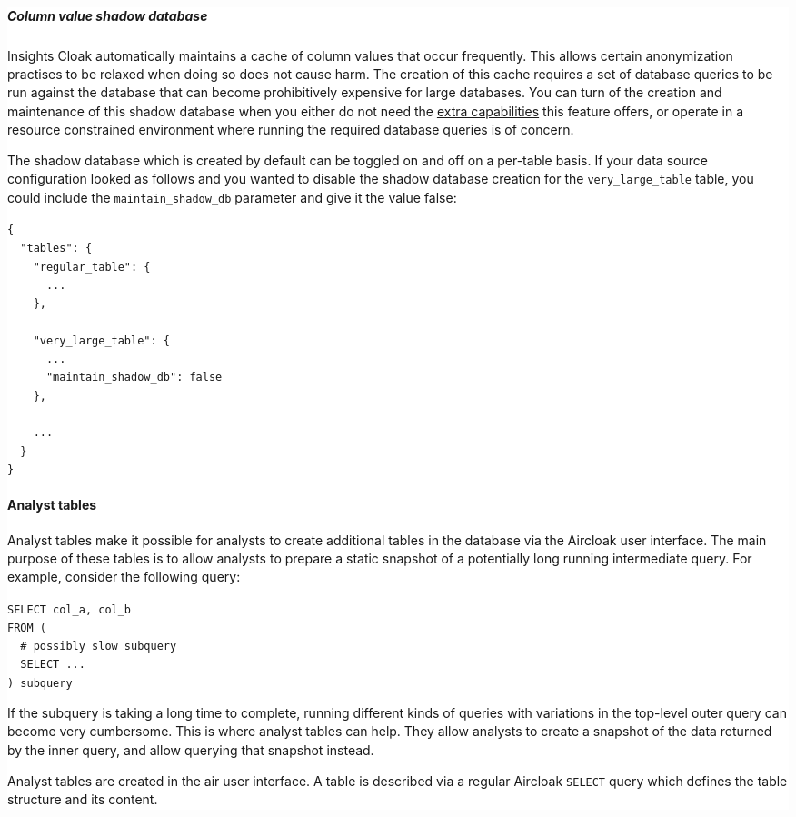 ##### Column value shadow database

Insights Cloak automatically maintains a cache of column values that occur frequently.
This allows certain anonymization practises to be relaxed when doing so does not cause harm.
The creation of this cache requires a set of database queries to be run against the database
that can become prohibitively expensive for large databases. You can turn of the creation
and maintenance of this shadow database when you either do not need the
[extra capabilities](/sql/restrictions.md#number-of-conditions) this feature offers, or
operate in a resource constrained environment where running the required database
queries is of concern.

The shadow database which is created by default can be toggled on and off on a per-table basis.
If your data source configuration looked as follows and you wanted to disable the shadow
database creation for the `very_large_table` table, you could include the `maintain_shadow_db`
parameter and give it the value false:

```
{
  "tables": {
    "regular_table": {
      ...
    },

    "very_large_table": {
      ...
      "maintain_shadow_db": false
    },

    ...
  }
}
```

#### Analyst tables

Analyst tables make it possible for analysts to create additional tables in the database via the Aircloak user interface. The main purpose of these tables is to allow analysts to prepare a static snapshot of a potentially long running intermediate query. For example, consider the following query:

```
SELECT col_a, col_b
FROM (
  # possibly slow subquery
  SELECT ...
) subquery
```

If the subquery is taking a long time to complete, running different kinds of queries with variations in the top-level outer query can become very cumbersome. This is where analyst tables can help. They allow analysts to create a snapshot of the data returned by the inner query, and allow querying that snapshot instead.

Analyst tables are created in the air user interface. A table is described via a regular Aircloak `SELECT` query which defines the table structure and its content.
